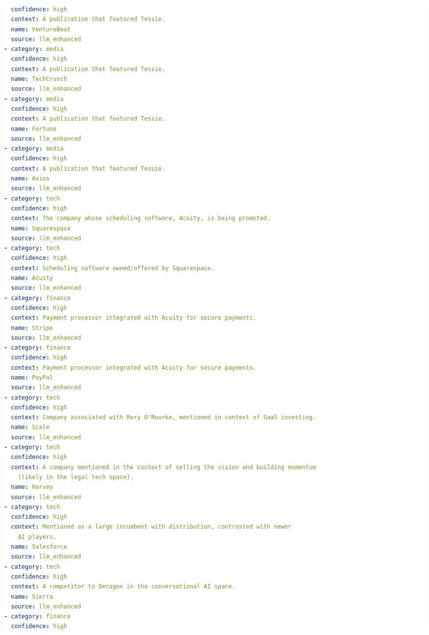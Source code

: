 ```yaml
  confidence: high
  context: A publication that featured Tessie.
  name: VentureBeat
  source: llm_enhanced
- category: media
  confidence: high
  context: A publication that featured Tessie.
  name: TechCrunch
  source: llm_enhanced
- category: media
  confidence: high
  context: A publication that featured Tessie.
  name: Fortune
  source: llm_enhanced
- category: media
  confidence: high
  context: A publication that featured Tessie.
  name: Axios
  source: llm_enhanced
- category: tech
  confidence: high
  context: The company whose scheduling software, Acuity, is being promoted.
  name: Squarespace
  source: llm_enhanced
- category: tech
  confidence: high
  context: Scheduling software owned/offered by Squarespace.
  name: Acuity
  source: llm_enhanced
- category: finance
  confidence: high
  context: Payment processor integrated with Acuity for secure payments.
  name: Stripe
  source: llm_enhanced
- category: finance
  confidence: high
  context: Payment processor integrated with Acuity for secure payments.
  name: PayPal
  source: llm_enhanced
- category: tech
  confidence: high
  context: Company associated with Rory O'Rourke, mentioned in context of SaaS investing.
  name: Scale
  source: llm_enhanced
- category: tech
  confidence: high
  context: A company mentioned in the context of selling the vision and building momentum
    (likely in the legal tech space).
  name: Harvey
  source: llm_enhanced
- category: tech
  confidence: high
  context: Mentioned as a large incumbent with distribution, contrasted with newer
    AI players.
  name: Salesforce
  source: llm_enhanced
- category: tech
  confidence: high
  context: A competitor to Decagon in the conversational AI space.
  name: Sierra
  source: llm_enhanced
- category: finance
  confidence: high
```